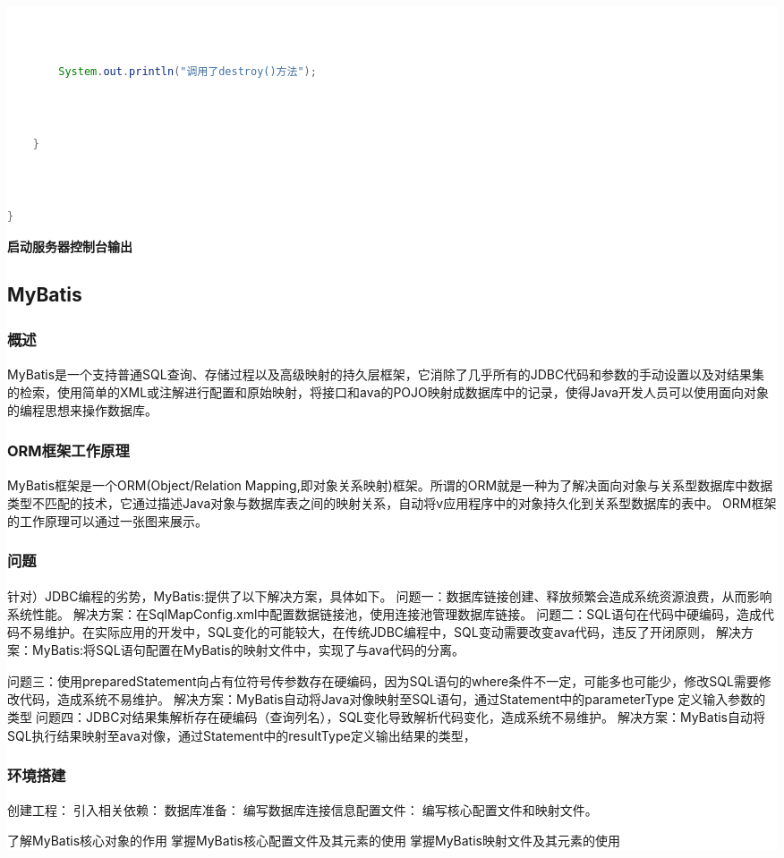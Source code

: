 ```java



        System.out.println("调用了destroy()方法");



    }



}
```

**启动服务器控制台输出**



## MyBatis

### 概述

MyBatis是一个支持普通SQL查询、存储过程以及高级映射的持久层框架，它消除了几乎所有的JDBC代码和参数的手动设置以及对结果集的检索，使用简单的XML或注解进行配置和原始映射，将接口和ava的POJO映射成数据库中的记录，使得Java开发人员可以使用面向对象的编程思想来操作数据库。

### ORM框架工作原理

MyBatis框架是一个ORM(Object/Relation Mapping,即对象关系映射)框架。所谓的ORM就是一种为了解决面向对象与关系型数据库中数据类型不匹配的技术，它通过描述Java对象与数据库表之间的映射关系，自动将v应用程序中的对象持久化到关系型数据库的表中。
ORM框架的工作原理可以通过一张图来展示。

### 问题

针对）JDBC编程的劣势，MyBatis:提供了以下解决方案，具体如下。
问题一：数据库链接创建、释放频繁会造成系统资源浪费，从而影响系统性能。
解决方案：在SqlMapConfig.xml中配置数据链接池，使用连接池管理数据库链接。
问题二：SQL语句在代码中硬编码，造成代码不易维护。在实际应用的开发中，SQL变化的可能较大，在传统JDBC编程中，SQL变动需要改变ava代码，违反了开闭原则，
解决方案：MyBatis:将SQL语句配置在MyBatis的映射文件中，实现了与ava代码的分离。

问题三：使用preparedStatement向占有位符号传参数存在硬编码，因为SQL语句的where条件不一定，可能多也可能少，修改SQL需要修改代码，造成系统不易维护。
解决方案：MyBatis自动将Java对像映射至SQL语句，通过Statement中的parameterType
定义输入参数的类型
问题四：JDBC对结果集解析存在硬编码（查询列名），SQL变化导致解析代码变化，造成系统不易维护。
解决方案：MyBatis自动将SQL执行结果映射至ava对像，通过Statement中的resultType定义输出结果的类型，

### 环境搭建

创建工程：
引入相关依赖：
数据库准备：
编写数据库连接信息配置文件：
编写核心配置文件和映射文件。

了解MyBatis核心对象的作用
掌握MyBatis核心配置文件及其元素的使用
掌握MyBatis映射文件及其元素的使用